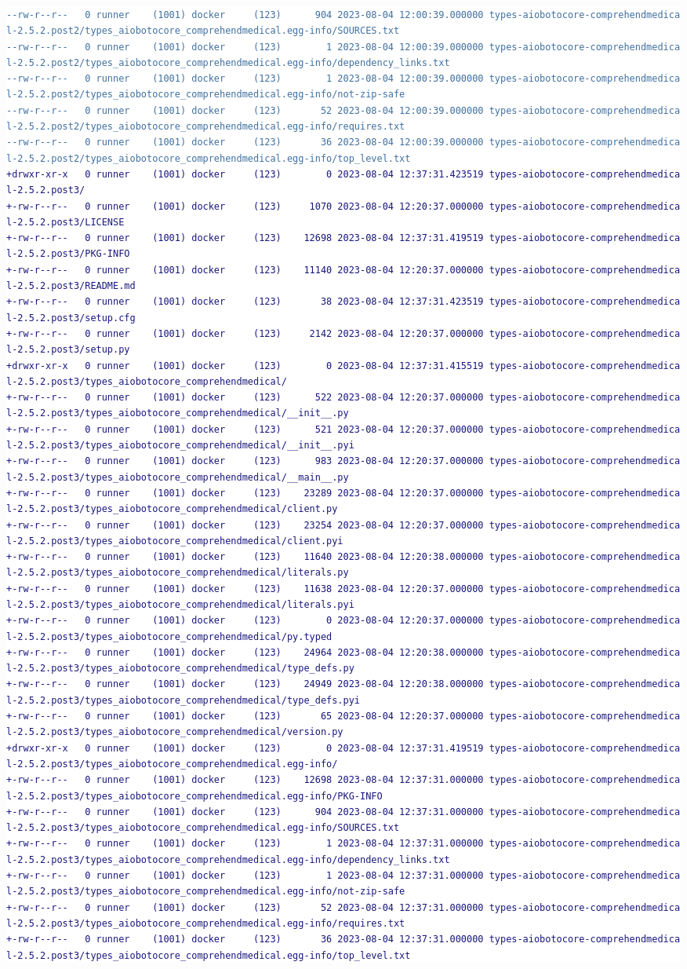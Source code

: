 ```diff
--rw-r--r--   0 runner    (1001) docker     (123)      904 2023-08-04 12:00:39.000000 types-aiobotocore-comprehendmedical-2.5.2.post2/types_aiobotocore_comprehendmedical.egg-info/SOURCES.txt
--rw-r--r--   0 runner    (1001) docker     (123)        1 2023-08-04 12:00:39.000000 types-aiobotocore-comprehendmedical-2.5.2.post2/types_aiobotocore_comprehendmedical.egg-info/dependency_links.txt
--rw-r--r--   0 runner    (1001) docker     (123)        1 2023-08-04 12:00:39.000000 types-aiobotocore-comprehendmedical-2.5.2.post2/types_aiobotocore_comprehendmedical.egg-info/not-zip-safe
--rw-r--r--   0 runner    (1001) docker     (123)       52 2023-08-04 12:00:39.000000 types-aiobotocore-comprehendmedical-2.5.2.post2/types_aiobotocore_comprehendmedical.egg-info/requires.txt
--rw-r--r--   0 runner    (1001) docker     (123)       36 2023-08-04 12:00:39.000000 types-aiobotocore-comprehendmedical-2.5.2.post2/types_aiobotocore_comprehendmedical.egg-info/top_level.txt
+drwxr-xr-x   0 runner    (1001) docker     (123)        0 2023-08-04 12:37:31.423519 types-aiobotocore-comprehendmedical-2.5.2.post3/
+-rw-r--r--   0 runner    (1001) docker     (123)     1070 2023-08-04 12:20:37.000000 types-aiobotocore-comprehendmedical-2.5.2.post3/LICENSE
+-rw-r--r--   0 runner    (1001) docker     (123)    12698 2023-08-04 12:37:31.419519 types-aiobotocore-comprehendmedical-2.5.2.post3/PKG-INFO
+-rw-r--r--   0 runner    (1001) docker     (123)    11140 2023-08-04 12:20:37.000000 types-aiobotocore-comprehendmedical-2.5.2.post3/README.md
+-rw-r--r--   0 runner    (1001) docker     (123)       38 2023-08-04 12:37:31.423519 types-aiobotocore-comprehendmedical-2.5.2.post3/setup.cfg
+-rw-r--r--   0 runner    (1001) docker     (123)     2142 2023-08-04 12:20:37.000000 types-aiobotocore-comprehendmedical-2.5.2.post3/setup.py
+drwxr-xr-x   0 runner    (1001) docker     (123)        0 2023-08-04 12:37:31.415519 types-aiobotocore-comprehendmedical-2.5.2.post3/types_aiobotocore_comprehendmedical/
+-rw-r--r--   0 runner    (1001) docker     (123)      522 2023-08-04 12:20:37.000000 types-aiobotocore-comprehendmedical-2.5.2.post3/types_aiobotocore_comprehendmedical/__init__.py
+-rw-r--r--   0 runner    (1001) docker     (123)      521 2023-08-04 12:20:37.000000 types-aiobotocore-comprehendmedical-2.5.2.post3/types_aiobotocore_comprehendmedical/__init__.pyi
+-rw-r--r--   0 runner    (1001) docker     (123)      983 2023-08-04 12:20:37.000000 types-aiobotocore-comprehendmedical-2.5.2.post3/types_aiobotocore_comprehendmedical/__main__.py
+-rw-r--r--   0 runner    (1001) docker     (123)    23289 2023-08-04 12:20:37.000000 types-aiobotocore-comprehendmedical-2.5.2.post3/types_aiobotocore_comprehendmedical/client.py
+-rw-r--r--   0 runner    (1001) docker     (123)    23254 2023-08-04 12:20:37.000000 types-aiobotocore-comprehendmedical-2.5.2.post3/types_aiobotocore_comprehendmedical/client.pyi
+-rw-r--r--   0 runner    (1001) docker     (123)    11640 2023-08-04 12:20:38.000000 types-aiobotocore-comprehendmedical-2.5.2.post3/types_aiobotocore_comprehendmedical/literals.py
+-rw-r--r--   0 runner    (1001) docker     (123)    11638 2023-08-04 12:20:37.000000 types-aiobotocore-comprehendmedical-2.5.2.post3/types_aiobotocore_comprehendmedical/literals.pyi
+-rw-r--r--   0 runner    (1001) docker     (123)        0 2023-08-04 12:20:37.000000 types-aiobotocore-comprehendmedical-2.5.2.post3/types_aiobotocore_comprehendmedical/py.typed
+-rw-r--r--   0 runner    (1001) docker     (123)    24964 2023-08-04 12:20:38.000000 types-aiobotocore-comprehendmedical-2.5.2.post3/types_aiobotocore_comprehendmedical/type_defs.py
+-rw-r--r--   0 runner    (1001) docker     (123)    24949 2023-08-04 12:20:38.000000 types-aiobotocore-comprehendmedical-2.5.2.post3/types_aiobotocore_comprehendmedical/type_defs.pyi
+-rw-r--r--   0 runner    (1001) docker     (123)       65 2023-08-04 12:20:37.000000 types-aiobotocore-comprehendmedical-2.5.2.post3/types_aiobotocore_comprehendmedical/version.py
+drwxr-xr-x   0 runner    (1001) docker     (123)        0 2023-08-04 12:37:31.419519 types-aiobotocore-comprehendmedical-2.5.2.post3/types_aiobotocore_comprehendmedical.egg-info/
+-rw-r--r--   0 runner    (1001) docker     (123)    12698 2023-08-04 12:37:31.000000 types-aiobotocore-comprehendmedical-2.5.2.post3/types_aiobotocore_comprehendmedical.egg-info/PKG-INFO
+-rw-r--r--   0 runner    (1001) docker     (123)      904 2023-08-04 12:37:31.000000 types-aiobotocore-comprehendmedical-2.5.2.post3/types_aiobotocore_comprehendmedical.egg-info/SOURCES.txt
+-rw-r--r--   0 runner    (1001) docker     (123)        1 2023-08-04 12:37:31.000000 types-aiobotocore-comprehendmedical-2.5.2.post3/types_aiobotocore_comprehendmedical.egg-info/dependency_links.txt
+-rw-r--r--   0 runner    (1001) docker     (123)        1 2023-08-04 12:37:31.000000 types-aiobotocore-comprehendmedical-2.5.2.post3/types_aiobotocore_comprehendmedical.egg-info/not-zip-safe
+-rw-r--r--   0 runner    (1001) docker     (123)       52 2023-08-04 12:37:31.000000 types-aiobotocore-comprehendmedical-2.5.2.post3/types_aiobotocore_comprehendmedical.egg-info/requires.txt
+-rw-r--r--   0 runner    (1001) docker     (123)       36 2023-08-04 12:37:31.000000 types-aiobotocore-comprehendmedical-2.5.2.post3/types_aiobotocore_comprehendmedical.egg-info/top_level.txt
```
